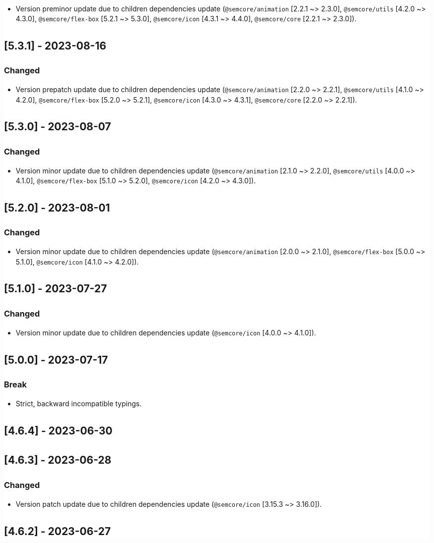 * Version preminor update due to children dependencies update (`@semcore/animation` [2.2.1 ~> 2.3.0],  `@semcore/utils` [4.2.0 ~> 4.3.0],  `@semcore/flex-box` [5.2.1 ~> 5.3.0],  `@semcore/icon` [4.3.1 ~> 4.4.0],  `@semcore/core` [2.2.1 ~> 2.3.0]).

## [5.3.1] - 2023-08-16

### Changed

* Version prepatch update due to children dependencies update (`@semcore/animation` [2.2.0 ~> 2.2.1],  `@semcore/utils` [4.1.0 ~> 4.2.0],  `@semcore/flex-box` [5.2.0 ~> 5.2.1],  `@semcore/icon` [4.3.0 ~> 4.3.1],  `@semcore/core` [2.2.0 ~> 2.2.1]).

## [5.3.0] - 2023-08-07

### Changed

* Version minor update due to children dependencies update (`@semcore/animation` [2.1.0 ~> 2.2.0],  `@semcore/utils` [4.0.0 ~> 4.1.0],  `@semcore/flex-box` [5.1.0 ~> 5.2.0],  `@semcore/icon` [4.2.0 ~> 4.3.0]).

## [5.2.0] - 2023-08-01

### Changed

* Version minor update due to children dependencies update (`@semcore/animation` [2.0.0 ~> 2.1.0],  `@semcore/flex-box` [5.0.0 ~> 5.1.0],  `@semcore/icon` [4.1.0 ~> 4.2.0]).

## [5.1.0] - 2023-07-27

### Changed

* Version minor update due to children dependencies update (`@semcore/icon` [4.0.0 ~> 4.1.0]).

## [5.0.0] - 2023-07-17

### Break

* Strict, backward incompatible typings.

## [4.6.4] - 2023-06-30

## [4.6.3] - 2023-06-28

### Changed

* Version patch update due to children dependencies update (`@semcore/icon` [3.15.3 ~> 3.16.0]).

## [4.6.2] - 2023-06-27
